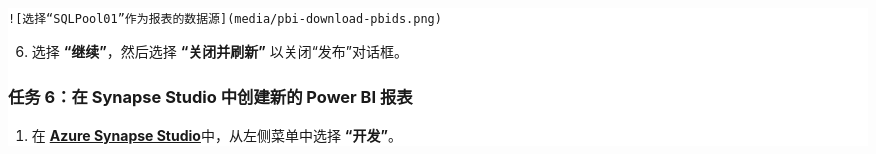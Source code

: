     ![选择“SQLPool01”作为报表的数据源](media/pbi-download-pbids.png)

6. 选择 **“继续”**，然后选择 **“关闭并刷新”** 以关闭“发布”对话框。

### 任务 6：在 Synapse Studio 中创建新的 Power BI 报表

1. 在 [**Azure Synapse Studio**](<https://web.azuresynapse.net/>)中，从左侧菜单中选择 **“开发”**。
